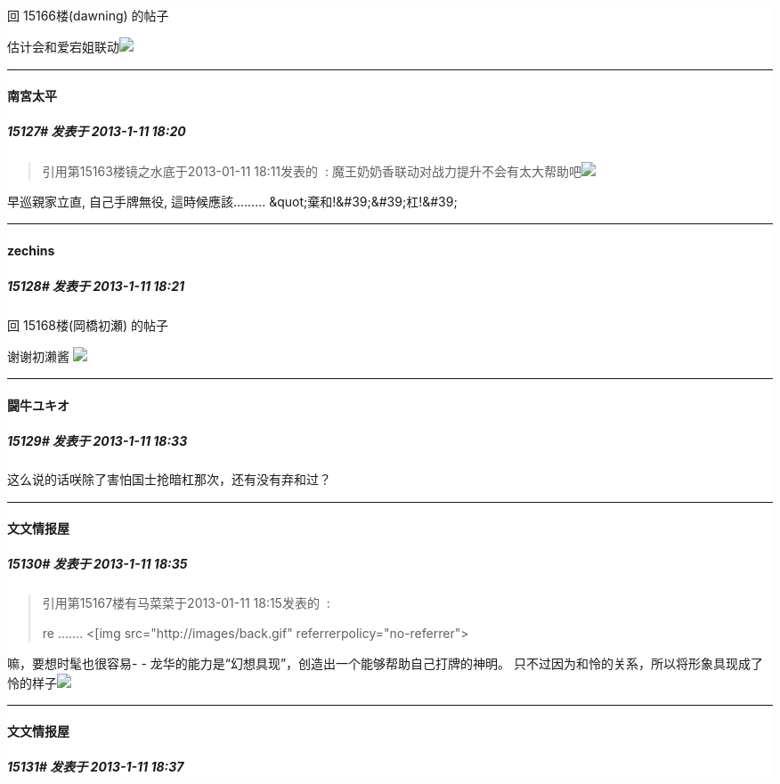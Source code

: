 回 15166楼(dawning) 的帖子


估计会和爱宕姐联动<img src="https://static.saraba1st.com/image/smiley/face/191.gif" referrerpolicy="no-referrer">


-----

####  南宮太平  
##### 15127#       发表于 2013-1-11 18:20


<blockquote>引用第15163楼镜之水底于2013-01-11 18:11发表的  :
魔王奶奶香联动对战力提升不会有太大帮助吧<img src="https://static.saraba1st.com/image/smiley/face/149.gif" referrerpolicy="no-referrer"></blockquote>早巡親家立直, 自己手牌無役, 這時候應該.........
&amp;quot;棄和!&amp;#39;&amp;#39;杠!&amp;#39;


-----

####  zechins  
##### 15128#       发表于 2013-1-11 18:21

回 15168楼(岡橋初瀬) 的帖子


谢谢初濑酱 <img src="https://static.saraba1st.com/image/smiley/face/86.gif" referrerpolicy="no-referrer">


-----

####  闘牛ユキオ  
##### 15129#       发表于 2013-1-11 18:33


这么说的话咲除了害怕国士抢暗杠那次，还有没有弃和过？


-----

####  文文情报屋  
##### 15130#       发表于 2013-1-11 18:35


<blockquote>引用第15167楼有马菜菜于2013-01-11 18:15发表的  :


re
....... <[img src="http://images/back.gif" referrerpolicy="no-referrer"></blockquote>嘛，要想时髦也很容易- -
龙华的能力是“幻想具现”，创造出一个能够帮助自己打牌的神明。
只不过因为和怜的关系，所以将形象具现成了怜的样子<img src="https://static.saraba1st.com/image/smiley/face/00.gif" referrerpolicy="no-referrer">


-----

####  文文情报屋  
##### 15131#       发表于 2013-1-11 18:37
